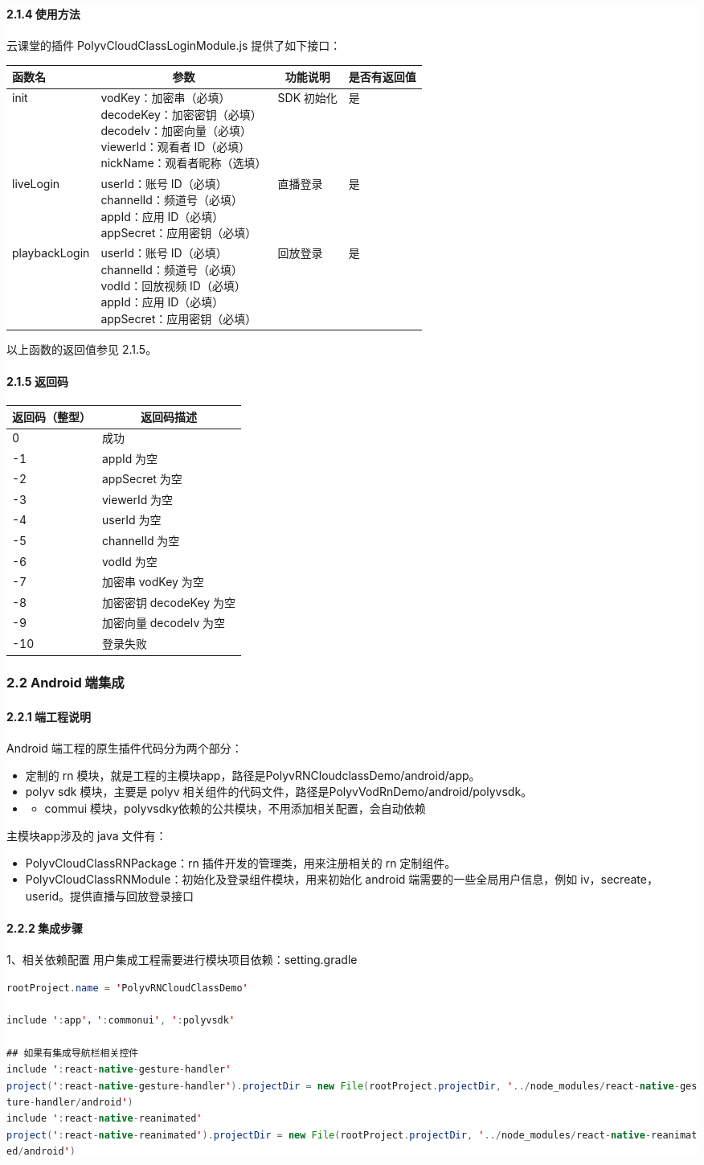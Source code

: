 #### 2.1.4 使用方法

云课堂的插件 PolyvCloudClassLoginModule.js 提供了如下接口：

| 函数名        | 参数                                                         | 功能说明         | 是否有返回值 |
| :------------ | ------------------------------------------------------------ | ---------------- | ------------ |
| init          | vodKey：加密串（必填）<br/>decodeKey：加密密钥（必填）<br/>decodeIv：加密向量（必填）<br/>viewerId：观看者 ID（必填）<br/>nickName：观看者昵称（选填） | SDK 初始化 | 是           |
| liveLogin     | userId：账号 ID（必填）<br/>channelId：频道号（必填）<br/>appId：应用 ID（必填）<br/>appSecret：应用密钥（必填） | 直播登录     | 是           |
| playbackLogin | userId：账号 ID（必填）<br/>channelId：频道号（必填）<br/>vodId：回放视频 ID（必填）<br/>appId：应用 ID（必填）<br/>appSecret：应用密钥（必填） | 回放登录         | 是           |

以上函数的返回值参见 2.1.5。

#### 2.1.5 返回码

| 返回码（整型） | 返回码描述              |
| -------------- | ----------------------- |
| 0              | 成功                    |
| -1             | appId 为空              |
| -2             | appSecret 为空          |
| -3             | viewerId 为空           |
| -4             | userId 为空             |
| -5             | channelId 为空          |
| -6             | vodId 为空              |
| -7             | 加密串 vodKey 为空      |
| -8             | 加密密钥 decodeKey 为空 |
| -9             | 加密向量  decodeIv 为空 |
| -10            | 登录失败                |



### 2.2 Android 端集成
#### 2.2.1 端工程说明
Android 端工程的原生插件代码分为两个部分：

- 定制的 rn 模块，就是工程的主模块app，路径是PolyvRNCloudclassDemo/android/app。
- polyv sdk 模块，主要是 polyv 相关组件的代码文件，路径是PolyvVodRnDemo/android/polyvsdk。
- - commui 模块，polyvsdky依赖的公共模块，不用添加相关配置，会自动依赖

主模块app涉及的 java 文件有：
- PolyvCloudClassRNPackage：rn 插件开发的管理类，用来注册相关的 rn 定制组件。
- PolyvCloudClassRNModule：初始化及登录组件模块，用来初始化 android 端需要的一些全局用户信息，例如 iv，secreate，userid。提供直播与回放登录接口

#### 2.2.2  集成步骤
1、相关依赖配置
用户集成工程需要进行模块项目依赖：setting.gradle
```java
rootProject.name = 'PolyvRNCloudClassDemo'

include ':app'，':commonui', ':polyvsdk'

## 如果有集成导航栏相关控件
include ':react-native-gesture-handler'
project(':react-native-gesture-handler').projectDir = new File(rootProject.projectDir, '../node_modules/react-native-gesture-handler/android')
include ':react-native-reanimated'
project(':react-native-reanimated').projectDir = new File(rootProject.projectDir, '../node_modules/react-native-reanimated/android')
```